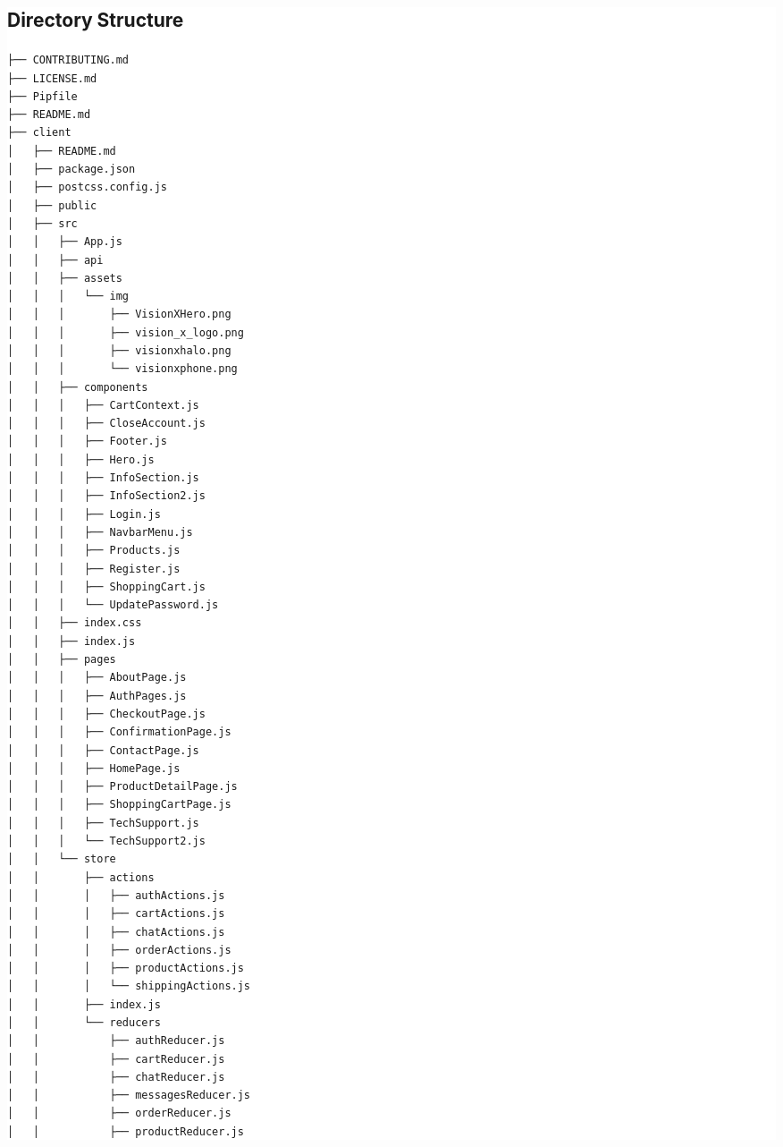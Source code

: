 ## Directory Structure

```
├── CONTRIBUTING.md
├── LICENSE.md
├── Pipfile
├── README.md
├── client
│   ├── README.md
│   ├── package.json
│   ├── postcss.config.js
│   ├── public
│   ├── src
│   │   ├── App.js
│   │   ├── api
│   │   ├── assets
│   │   │   └── img
│   │   │       ├── VisionXHero.png
│   │   │       ├── vision_x_logo.png
│   │   │       ├── visionxhalo.png
│   │   │       └── visionxphone.png
│   │   ├── components
│   │   │   ├── CartContext.js
│   │   │   ├── CloseAccount.js
│   │   │   ├── Footer.js
│   │   │   ├── Hero.js
│   │   │   ├── InfoSection.js
│   │   │   ├── InfoSection2.js
│   │   │   ├── Login.js
│   │   │   ├── NavbarMenu.js
│   │   │   ├── Products.js
│   │   │   ├── Register.js
│   │   │   ├── ShoppingCart.js
│   │   │   └── UpdatePassword.js
│   │   ├── index.css
│   │   ├── index.js
│   │   ├── pages
│   │   │   ├── AboutPage.js
│   │   │   ├── AuthPages.js
│   │   │   ├── CheckoutPage.js
│   │   │   ├── ConfirmationPage.js
│   │   │   ├── ContactPage.js
│   │   │   ├── HomePage.js
│   │   │   ├── ProductDetailPage.js
│   │   │   ├── ShoppingCartPage.js
│   │   │   ├── TechSupport.js
│   │   │   └── TechSupport2.js
│   │   └── store
│   │       ├── actions
│   │       │   ├── authActions.js
│   │       │   ├── cartActions.js
│   │       │   ├── chatActions.js
│   │       │   ├── orderActions.js
│   │       │   ├── productActions.js
│   │       │   └── shippingActions.js
│   │       ├── index.js
│   │       └── reducers
│   │           ├── authReducer.js
│   │           ├── cartReducer.js
│   │           ├── chatReducer.js
│   │           ├── messagesReducer.js
│   │           ├── orderReducer.js
│   │           ├── productReducer.js
```